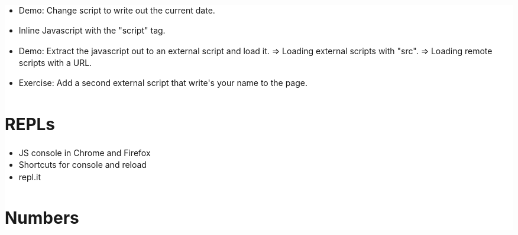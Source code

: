 




- Demo:
  Change script to write out the current date.










- Inline Javascript with the "script" tag.










- Demo:
  Extract the javascript out to an external script and load it.
  => Loading external scripts with "src".
  => Loading remote scripts with a URL.








- Exercise:
  Add a second external script that write's your name to the page.













# REPLs

- JS console in Chrome and Firefox
- Shortcuts for console and reload
- repl.it













# Numbers
